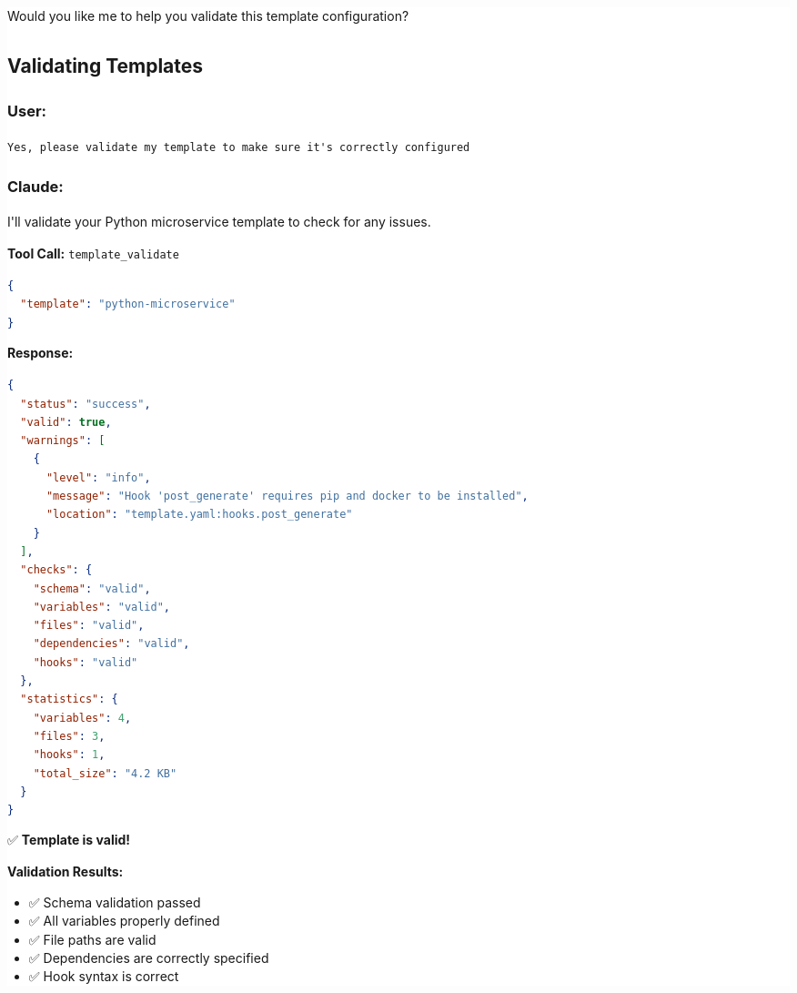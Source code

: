 Would you like me to help you validate this template configuration?

## Validating Templates

### User:
```
Yes, please validate my template to make sure it's correctly configured
```

### Claude:
I'll validate your Python microservice template to check for any issues.

**Tool Call:** `template_validate`
```json
{
  "template": "python-microservice"
}
```

**Response:**
```json
{
  "status": "success",
  "valid": true,
  "warnings": [
    {
      "level": "info",
      "message": "Hook 'post_generate' requires pip and docker to be installed",
      "location": "template.yaml:hooks.post_generate"
    }
  ],
  "checks": {
    "schema": "valid",
    "variables": "valid",
    "files": "valid",
    "dependencies": "valid",
    "hooks": "valid"
  },
  "statistics": {
    "variables": 4,
    "files": 3,
    "hooks": 1,
    "total_size": "4.2 KB"
  }
}
```

✅ **Template is valid!**

**Validation Results:**
- ✅ Schema validation passed
- ✅ All variables properly defined
- ✅ File paths are valid
- ✅ Dependencies are correctly specified
- ✅ Hook syntax is correct
